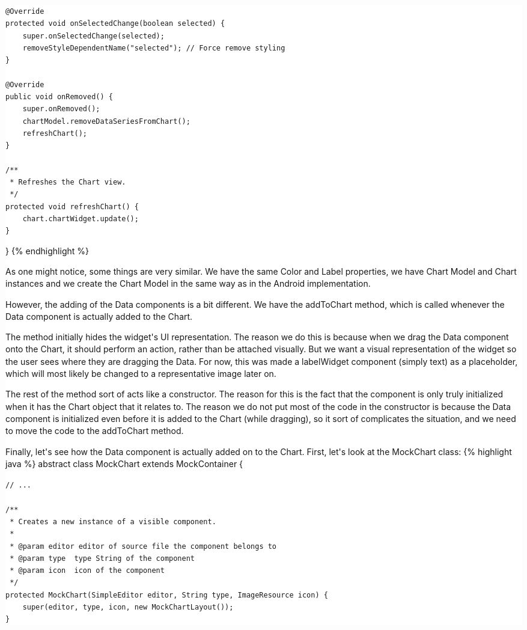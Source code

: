 
    @Override
    protected void onSelectedChange(boolean selected) {
        super.onSelectedChange(selected);
        removeStyleDependentName("selected"); // Force remove styling
    }

    @Override
    public void onRemoved() {
        super.onRemoved();
        chartModel.removeDataSeriesFromChart();
        refreshChart();
    }

    /**
     * Refreshes the Chart view.
     */
    protected void refreshChart() {
        chart.chartWidget.update();
    }
}
{% endhighlight %}

As one might notice, some things are very similar. We have the same Color and Label properties, we have
Chart Model and Chart instances and we create the Chart Model in the same way as in the Android implementation.

However, the adding of the Data components is a bit different. We have the addToChart method, which
is called whenever the Data component is actually added to the Chart.

The method initially hides the widget's UI representation. The reason we do this is because when we drag the
Data component onto the Chart, it should perform an action, rather than be attached visually. But we
want a visual representation of the widget so the user sees where they are dragging the Data.
For now, this was made a labelWidget component (simply text) as a placeholder, which will most likely
be changed to a representative image later on.

The rest of the method sort of acts like a constructor. The reason for this is the fact that the component
is only truly initialized when it has the Chart object that it relates to. The reason we do not put most
of the code in the constructor is because the Data component is initialized even before it is added to the
Chart (while dragging), so it sort of complicates the situation, and we need to move the code to the
addToChart method.

Finally, let's see how the Data component is actually added on to the Chart. First, let's look at the MockChart
class:
{% highlight java %}
abstract class MockChart<C extends AbstractChart> extends MockContainer {

    // ...

    /**
     * Creates a new instance of a visible component.
     *
     * @param editor editor of source file the component belongs to
     * @param type  type String of the component
     * @param icon  icon of the component
     */
    protected MockChart(SimpleEditor editor, String type, ImageResource icon) {
        super(editor, type, icon, new MockChartLayout());
    }